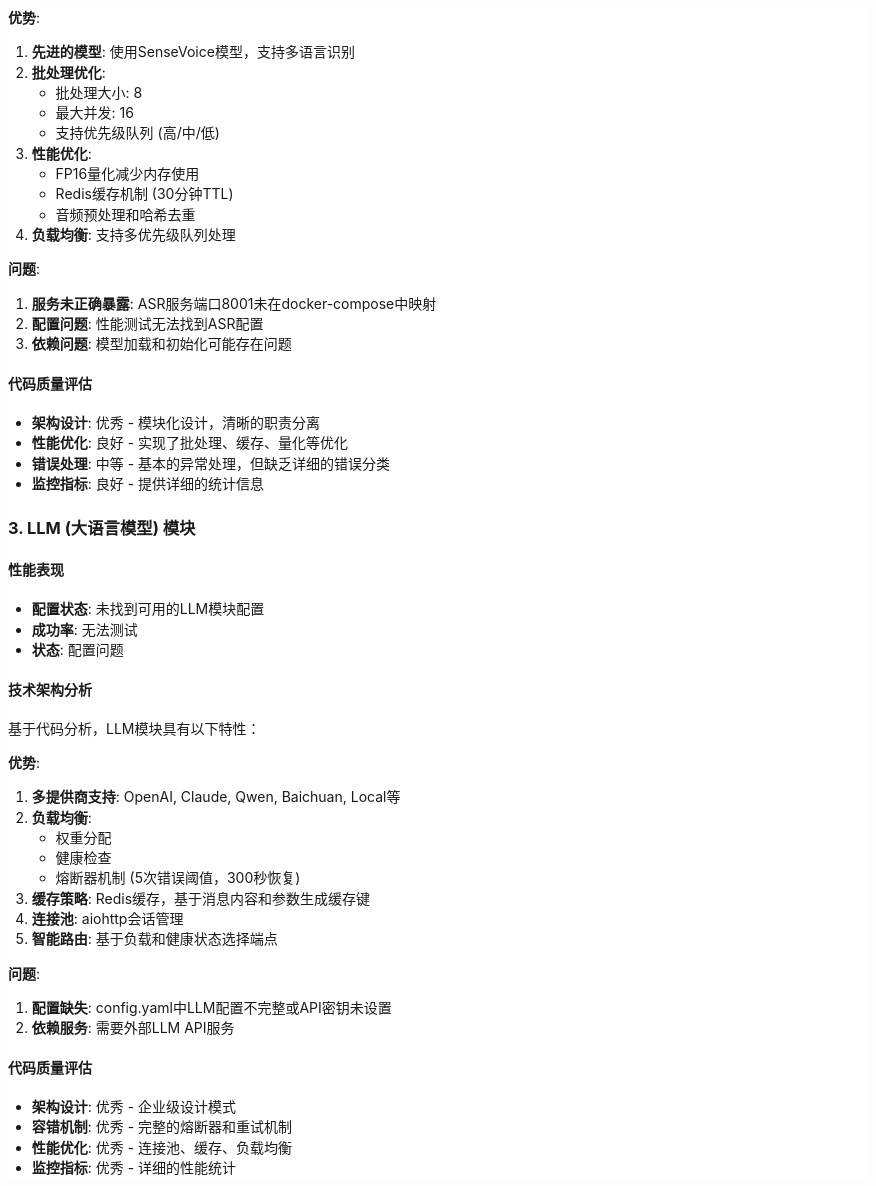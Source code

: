 **优势**:
1. **先进的模型**: 使用SenseVoice模型，支持多语言识别
2. **批处理优化**: 
   - 批处理大小: 8
   - 最大并发: 16
   - 支持优先级队列 (高/中/低)
3. **性能优化**:
   - FP16量化减少内存使用
   - Redis缓存机制 (30分钟TTL)
   - 音频预处理和哈希去重
4. **负载均衡**: 支持多优先级队列处理

**问题**:
1. **服务未正确暴露**: ASR服务端口8001未在docker-compose中映射
2. **配置问题**: 性能测试无法找到ASR配置
3. **依赖问题**: 模型加载和初始化可能存在问题

#### 代码质量评估
- **架构设计**: 优秀 - 模块化设计，清晰的职责分离
- **性能优化**: 良好 - 实现了批处理、缓存、量化等优化
- **错误处理**: 中等 - 基本的异常处理，但缺乏详细的错误分类
- **监控指标**: 良好 - 提供详细的统计信息

### 3. LLM (大语言模型) 模块

#### 性能表现
- **配置状态**: 未找到可用的LLM模块配置
- **成功率**: 无法测试
- **状态**: 配置问题

#### 技术架构分析
基于代码分析，LLM模块具有以下特性：

**优势**:
1. **多提供商支持**: OpenAI, Claude, Qwen, Baichuan, Local等
2. **负载均衡**: 
   - 权重分配
   - 健康检查
   - 熔断器机制 (5次错误阈值，300秒恢复)
3. **缓存策略**: Redis缓存，基于消息内容和参数生成缓存键
4. **连接池**: aiohttp会话管理
5. **智能路由**: 基于负载和健康状态选择端点

**问题**:
1. **配置缺失**: config.yaml中LLM配置不完整或API密钥未设置
2. **依赖服务**: 需要外部LLM API服务

#### 代码质量评估
- **架构设计**: 优秀 - 企业级设计模式
- **容错机制**: 优秀 - 完整的熔断器和重试机制
- **性能优化**: 优秀 - 连接池、缓存、负载均衡
- **监控指标**: 优秀 - 详细的性能统计
